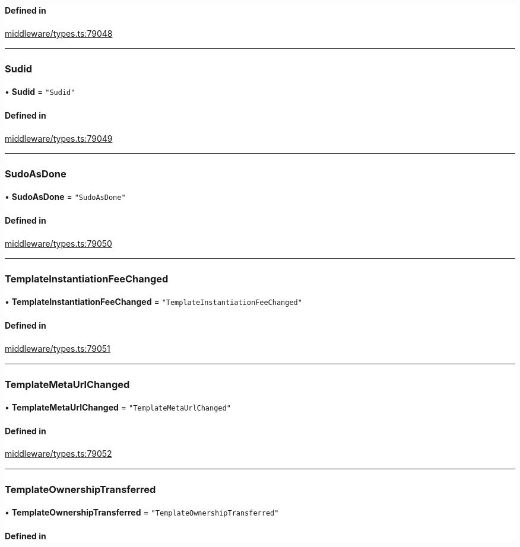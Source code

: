 #### Defined in

[middleware/types.ts:79048](https://github.com/PolymeshAssociation/polymesh-sdk/blob/f8a937f04/src/middleware/types.ts#L79048)

___

### Sudid

• **Sudid** = ``"Sudid"``

#### Defined in

[middleware/types.ts:79049](https://github.com/PolymeshAssociation/polymesh-sdk/blob/f8a937f04/src/middleware/types.ts#L79049)

___

### SudoAsDone

• **SudoAsDone** = ``"SudoAsDone"``

#### Defined in

[middleware/types.ts:79050](https://github.com/PolymeshAssociation/polymesh-sdk/blob/f8a937f04/src/middleware/types.ts#L79050)

___

### TemplateInstantiationFeeChanged

• **TemplateInstantiationFeeChanged** = ``"TemplateInstantiationFeeChanged"``

#### Defined in

[middleware/types.ts:79051](https://github.com/PolymeshAssociation/polymesh-sdk/blob/f8a937f04/src/middleware/types.ts#L79051)

___

### TemplateMetaUrlChanged

• **TemplateMetaUrlChanged** = ``"TemplateMetaUrlChanged"``

#### Defined in

[middleware/types.ts:79052](https://github.com/PolymeshAssociation/polymesh-sdk/blob/f8a937f04/src/middleware/types.ts#L79052)

___

### TemplateOwnershipTransferred

• **TemplateOwnershipTransferred** = ``"TemplateOwnershipTransferred"``

#### Defined in

